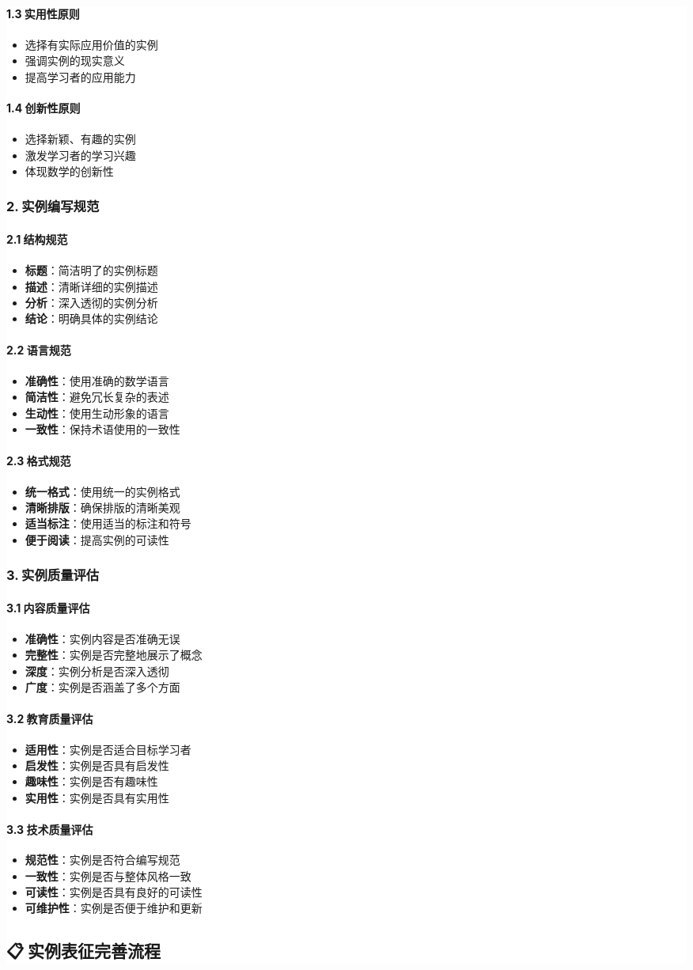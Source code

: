 #### 1.3 实用性原则
- 选择有实际应用价值的实例
- 强调实例的现实意义
- 提高学习者的应用能力

#### 1.4 创新性原则
- 选择新颖、有趣的实例
- 激发学习者的学习兴趣
- 体现数学的创新性

### 2. 实例编写规范

#### 2.1 结构规范
- **标题**：简洁明了的实例标题
- **描述**：清晰详细的实例描述
- **分析**：深入透彻的实例分析
- **结论**：明确具体的实例结论

#### 2.2 语言规范
- **准确性**：使用准确的数学语言
- **简洁性**：避免冗长复杂的表述
- **生动性**：使用生动形象的语言
- **一致性**：保持术语使用的一致性

#### 2.3 格式规范
- **统一格式**：使用统一的实例格式
- **清晰排版**：确保排版的清晰美观
- **适当标注**：使用适当的标注和符号
- **便于阅读**：提高实例的可读性

### 3. 实例质量评估

#### 3.1 内容质量评估
- **准确性**：实例内容是否准确无误
- **完整性**：实例是否完整地展示了概念
- **深度**：实例分析是否深入透彻
- **广度**：实例是否涵盖了多个方面

#### 3.2 教育质量评估
- **适用性**：实例是否适合目标学习者
- **启发性**：实例是否具有启发性
- **趣味性**：实例是否有趣味性
- **实用性**：实例是否具有实用性

#### 3.3 技术质量评估
- **规范性**：实例是否符合编写规范
- **一致性**：实例是否与整体风格一致
- **可读性**：实例是否具有良好的可读性
- **可维护性**：实例是否便于维护和更新

## 📋 实例表征完善流程
